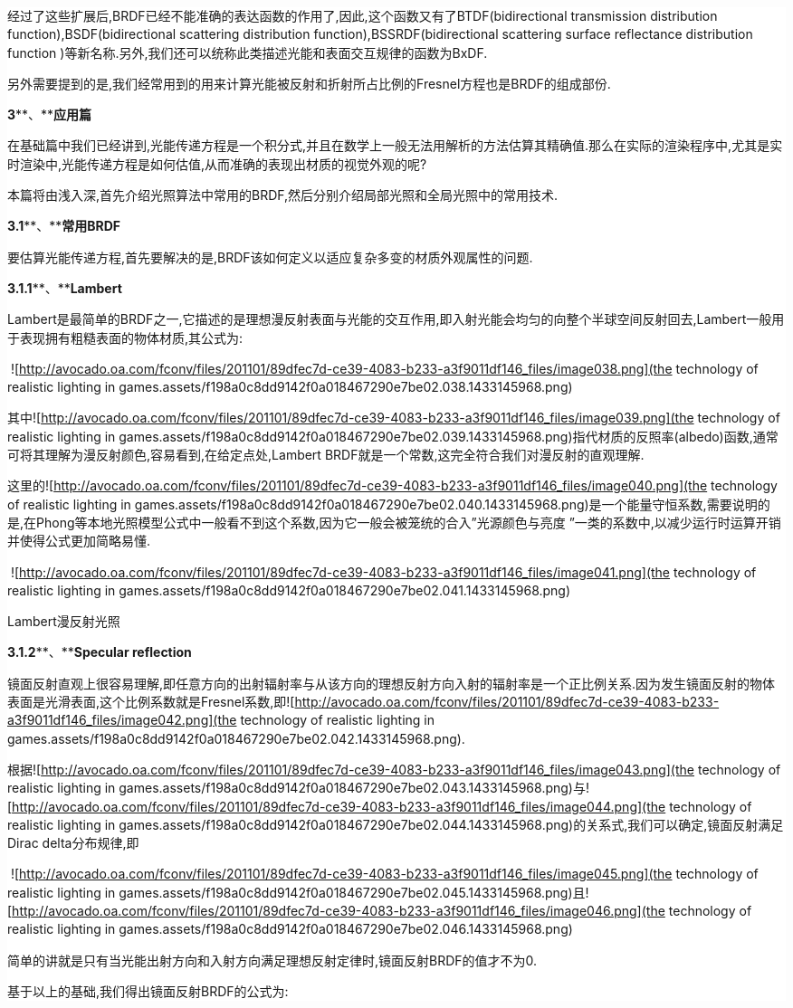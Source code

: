 经过了这些扩展后,BRDF已经不能准确的表达函数的作用了,因此,这个函数又有了BTDF(bidirectional  transmission distribution function),BSDF(bidirectional scattering  distribution function),BSSRDF(bidirectional scattering surface  reflectance distribution function )等新名称.另外,我们还可以统称此类描述光能和表面交互规律的函数为BxDF.

另外需要提到的是,我们经常用到的用来计算光能被反射和折射所占比例的Fresnel方程也是BRDF的组成部份.

**3****、****应用篇**

在基础篇中我们已经讲到,光能传递方程是一个积分式,并且在数学上一般无法用解析的方法估算其精确值.那么在实际的渲染程序中,尤其是实时渲染中,光能传递方程是如何估值,从而准确的表现出材质的视觉外观的呢?

本篇将由浅入深,首先介绍光照算法中常用的BRDF,然后分别介绍局部光照和全局光照中的常用技术.

**3.1****、****常用BRDF**

要估算光能传递方程,首先要解决的是,BRDF该如何定义以适应复杂多变的材质外观属性的问题.

**3.1.1****、****Lambert**

Lambert是最简单的BRDF之一,它描述的是理想漫反射表面与光能的交互作用,即入射光能会均匀的向整个半球空间反射回去,Lambert一般用于表现拥有粗糙表面的物体材质,其公式为:

​       ![http://avocado.oa.com/fconv/files/201101/89dfec7d-ce39-4083-b233-a3f9011df146_files/image038.png](the technology of realistic lighting in games.assets/f198a0c8dd9142f0a018467290e7be02.038.1433145968.png) 

其中![http://avocado.oa.com/fconv/files/201101/89dfec7d-ce39-4083-b233-a3f9011df146_files/image039.png](the technology of realistic lighting in games.assets/f198a0c8dd9142f0a018467290e7be02.039.1433145968.png)指代材质的反照率(albedo)函数,通常可将其理解为漫反射颜色,容易看到,在给定点处,Lambert BRDF就是一个常数,这完全符合我们对漫反射的直观理解.

这里的![http://avocado.oa.com/fconv/files/201101/89dfec7d-ce39-4083-b233-a3f9011df146_files/image040.png](the technology of realistic lighting in games.assets/f198a0c8dd9142f0a018467290e7be02.040.1433145968.png)是一个能量守恒系数,需要说明的是,在Phong等本地光照模型公式中一般看不到这个系数,因为它一般会被笼统的合入”光源颜色与亮度 ”一类的系数中,以减少运行时运算开销并使得公式更加简略易懂.

​       ![http://avocado.oa.com/fconv/files/201101/89dfec7d-ce39-4083-b233-a3f9011df146_files/image041.png](the technology of realistic lighting in games.assets/f198a0c8dd9142f0a018467290e7be02.041.1433145968.png)

Lambert漫反射光照

**3.1.2****、****Specular reflection**

镜面反射直观上很容易理解,即任意方向的出射辐射率与从该方向的理想反射方向入射的辐射率是一个正比例关系.因为发生镜面反射的物体表面是光滑表面,这个比例系数就是Fresnel系数,即![http://avocado.oa.com/fconv/files/201101/89dfec7d-ce39-4083-b233-a3f9011df146_files/image042.png](the technology of realistic lighting in games.assets/f198a0c8dd9142f0a018467290e7be02.042.1433145968.png).

根据![http://avocado.oa.com/fconv/files/201101/89dfec7d-ce39-4083-b233-a3f9011df146_files/image043.png](the technology of realistic lighting in games.assets/f198a0c8dd9142f0a018467290e7be02.043.1433145968.png)与![http://avocado.oa.com/fconv/files/201101/89dfec7d-ce39-4083-b233-a3f9011df146_files/image044.png](the technology of realistic lighting in games.assets/f198a0c8dd9142f0a018467290e7be02.044.1433145968.png)的关系式,我们可以确定,镜面反射满足Dirac delta分布规律,即

​       ![http://avocado.oa.com/fconv/files/201101/89dfec7d-ce39-4083-b233-a3f9011df146_files/image045.png](the technology of realistic lighting in games.assets/f198a0c8dd9142f0a018467290e7be02.045.1433145968.png)且![http://avocado.oa.com/fconv/files/201101/89dfec7d-ce39-4083-b233-a3f9011df146_files/image046.png](the technology of realistic lighting in games.assets/f198a0c8dd9142f0a018467290e7be02.046.1433145968.png)

简单的讲就是只有当光能出射方向和入射方向满足理想反射定律时,镜面反射BRDF的值才不为0.

基于以上的基础,我们得出镜面反射BRDF的公式为:
